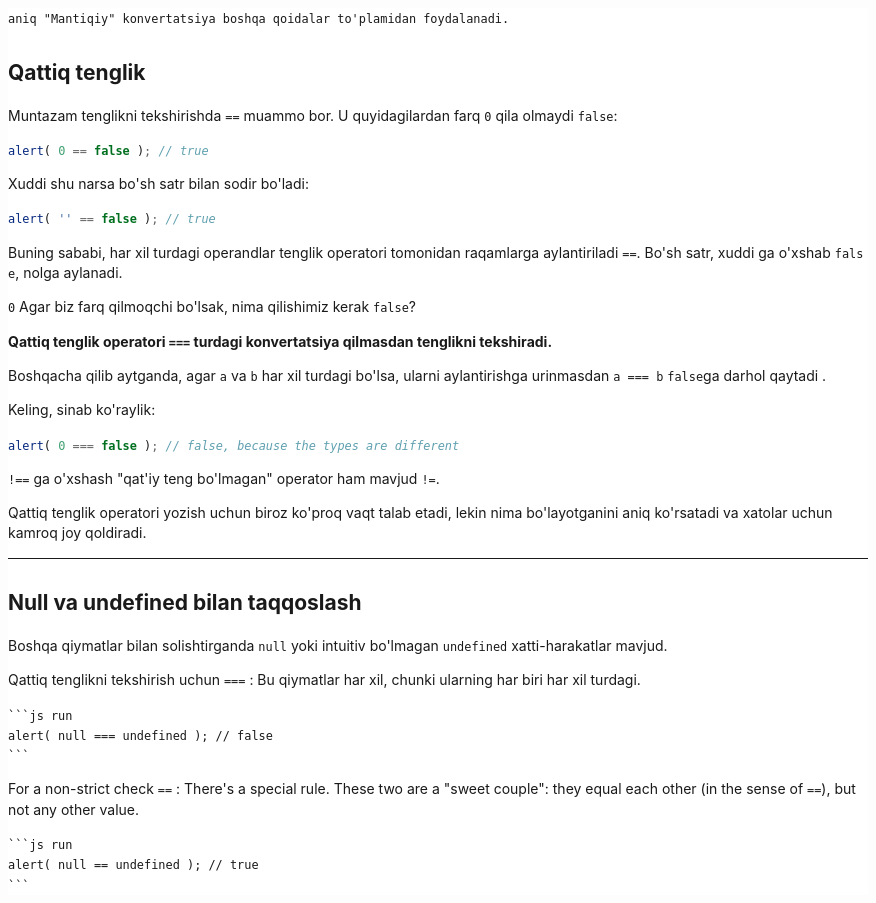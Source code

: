 ````smart header="Qiziqarli natija"
aniq "Mantiqiy" konvertatsiya boshqa qoidalar to'plamidan foydalanadi.
````

## Qattiq tenglik

Muntazam tenglikni tekshirishda `==` muammo bor. U quyidagilardan farq  `0` qila olmaydi `false`:

```js run
alert( 0 == false ); // true
```

Xuddi shu narsa bo'sh satr bilan sodir bo'ladi:

```js run
alert( '' == false ); // true
```

Buning sababi, har xil turdagi operandlar tenglik operatori tomonidan raqamlarga aylantiriladi  `==`. Bo'sh satr, xuddi ga o'xshab  `false`, nolga aylanadi.

`0` Agar biz farq qilmoqchi bo'lsak, nima qilishimiz kerak `false`?

**Qattiq tenglik operatori  `===` turdagi konvertatsiya qilmasdan tenglikni tekshiradi.**

Boshqacha qilib aytganda, agar `a` va `b` har xil turdagi bo'lsa, ularni aylantirishga urinmasdan  `a === b`  `false`ga darhol qaytadi .

Keling, sinab ko'raylik:

```js run
alert( 0 === false ); // false, because the types are different
```

 `!==` ga o'xshash "qat'iy teng bo'lmagan" operator ham mavjud   `!=`.

Qattiq tenglik operatori yozish uchun biroz ko'proq vaqt talab etadi, lekin nima bo'layotganini aniq ko'rsatadi va xatolar uchun kamroq joy qoldiradi.
****
## Null va undefined bilan taqqoslash


Boshqa qiymatlar bilan solishtirganda  `null` yoki intuitiv bo'lmagan `undefined`  xatti-harakatlar mavjud.

Qattiq tenglikni tekshirish uchun `===`
: Bu qiymatlar har xil, chunki ularning har biri har xil turdagi.

    ```js run
    alert( null === undefined ); // false
    ```

For a non-strict check `==`
: There's a special rule. These two are a "sweet couple": they equal each other (in the sense of `==`), but not any other value.

    ```js run
    alert( null == undefined ); // true
    ```
